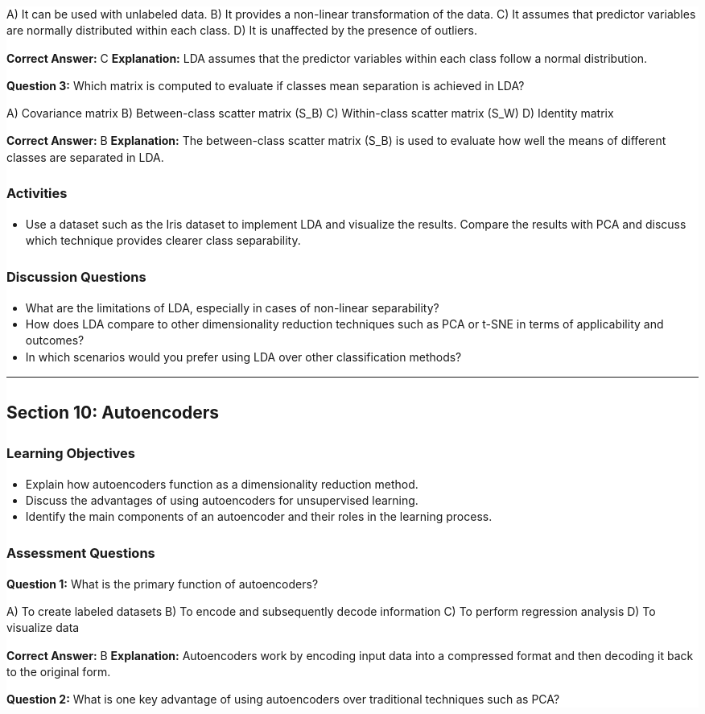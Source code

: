   A) It can be used with unlabeled data.
  B) It provides a non-linear transformation of the data.
  C) It assumes that predictor variables are normally distributed within each class.
  D) It is unaffected by the presence of outliers.

**Correct Answer:** C
**Explanation:** LDA assumes that the predictor variables within each class follow a normal distribution.

**Question 3:** Which matrix is computed to evaluate if classes mean separation is achieved in LDA?

  A) Covariance matrix
  B) Between-class scatter matrix (S_B)
  C) Within-class scatter matrix (S_W)
  D) Identity matrix

**Correct Answer:** B
**Explanation:** The between-class scatter matrix (S_B) is used to evaluate how well the means of different classes are separated in LDA.

### Activities
- Use a dataset such as the Iris dataset to implement LDA and visualize the results. Compare the results with PCA and discuss which technique provides clearer class separability.

### Discussion Questions
- What are the limitations of LDA, especially in cases of non-linear separability?
- How does LDA compare to other dimensionality reduction techniques such as PCA or t-SNE in terms of applicability and outcomes?
- In which scenarios would you prefer using LDA over other classification methods?

---

## Section 10: Autoencoders

### Learning Objectives
- Explain how autoencoders function as a dimensionality reduction method.
- Discuss the advantages of using autoencoders for unsupervised learning.
- Identify the main components of an autoencoder and their roles in the learning process.

### Assessment Questions

**Question 1:** What is the primary function of autoencoders?

  A) To create labeled datasets
  B) To encode and subsequently decode information
  C) To perform regression analysis
  D) To visualize data

**Correct Answer:** B
**Explanation:** Autoencoders work by encoding input data into a compressed format and then decoding it back to the original form.

**Question 2:** What is one key advantage of using autoencoders over traditional techniques such as PCA?
